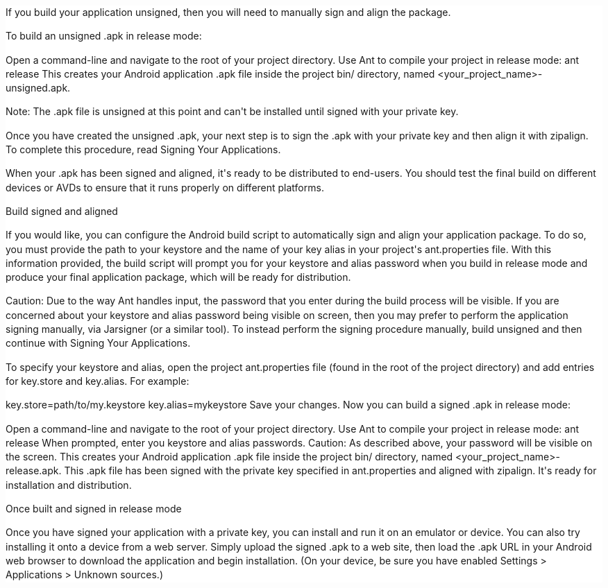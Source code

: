 If you build your application unsigned, then you will need to manually sign and align the package.

To build an unsigned .apk in release mode:

Open a command-line and navigate to the root of your project directory.
Use Ant to compile your project in release mode:
ant release
This creates your Android application .apk file inside the project bin/ directory, named <your_project_name>-unsigned.apk.

Note: The .apk file is unsigned at this point and can't be installed until signed with your private key.

Once you have created the unsigned .apk, your next step is to sign the .apk with your private key and then align it with zipalign. To complete this procedure, read Signing Your Applications.

When your .apk has been signed and aligned, it's ready to be distributed to end-users. You should test the final build on different devices or AVDs to ensure that it runs properly on different platforms.

Build signed and aligned

If you would like, you can configure the Android build script to automatically sign and align your application package. To do so, you must provide the path to your keystore and the name of your key alias in your project's ant.properties file. With this information provided, the build script will prompt you for your keystore and alias password when you build in release mode and produce your final application package, which will be ready for distribution.

Caution: Due to the way Ant handles input, the password that you enter during the build process will be visible. If you are concerned about your keystore and alias password being visible on screen, then you may prefer to perform the application signing manually, via Jarsigner (or a similar tool). To instead perform the signing procedure manually, build unsigned and then continue with Signing Your Applications.

To specify your keystore and alias, open the project ant.properties file (found in the root of the project directory) and add entries for key.store and key.alias. For example:

key.store=path/to/my.keystore
key.alias=mykeystore
Save your changes. Now you can build a signed .apk in release mode:

Open a command-line and navigate to the root of your project directory.
Use Ant to compile your project in release mode:
ant release
When prompted, enter you keystore and alias passwords.
Caution: As described above, your password will be visible on the screen.
This creates your Android application .apk file inside the project bin/ directory, named <your_project_name>-release.apk. This .apk file has been signed with the private key specified in ant.properties and aligned with zipalign. It's ready for installation and distribution.

Once built and signed in release mode

Once you have signed your application with a private key, you can install and run it on an emulator or device. You can also try installing it onto a device from a web server. Simply upload the signed .apk to a web site, then load the .apk URL in your Android web browser to download the application and begin installation. (On your device, be sure you have enabled Settings > Applications > Unknown sources.)
